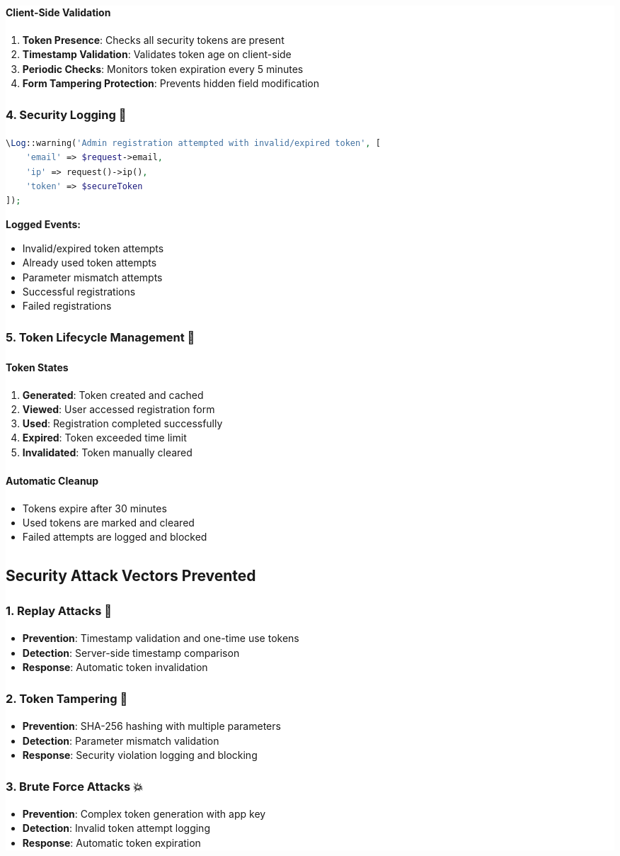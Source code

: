 #### Client-Side Validation
1. **Token Presence**: Checks all security tokens are present
2. **Timestamp Validation**: Validates token age on client-side
3. **Periodic Checks**: Monitors token expiration every 5 minutes
4. **Form Tampering Protection**: Prevents hidden field modification

### 4. Security Logging 📝
```php
\Log::warning('Admin registration attempted with invalid/expired token', [
    'email' => $request->email,
    'ip' => request()->ip(),
    'token' => $secureToken
]);
```

**Logged Events:**
- Invalid/expired token attempts
- Already used token attempts
- Parameter mismatch attempts
- Successful registrations
- Failed registrations

### 5. Token Lifecycle Management 🔄

#### Token States
1. **Generated**: Token created and cached
2. **Viewed**: User accessed registration form
3. **Used**: Registration completed successfully
4. **Expired**: Token exceeded time limit
5. **Invalidated**: Token manually cleared

#### Automatic Cleanup
- Tokens expire after 30 minutes
- Used tokens are marked and cleared
- Failed attempts are logged and blocked

## Security Attack Vectors Prevented

### 1. Replay Attacks 🔁
- **Prevention**: Timestamp validation and one-time use tokens
- **Detection**: Server-side timestamp comparison
- **Response**: Automatic token invalidation

### 2. Token Tampering 🔧
- **Prevention**: SHA-256 hashing with multiple parameters
- **Detection**: Parameter mismatch validation
- **Response**: Security violation logging and blocking

### 3. Brute Force Attacks 💥
- **Prevention**: Complex token generation with app key
- **Detection**: Invalid token attempt logging
- **Response**: Automatic token expiration
